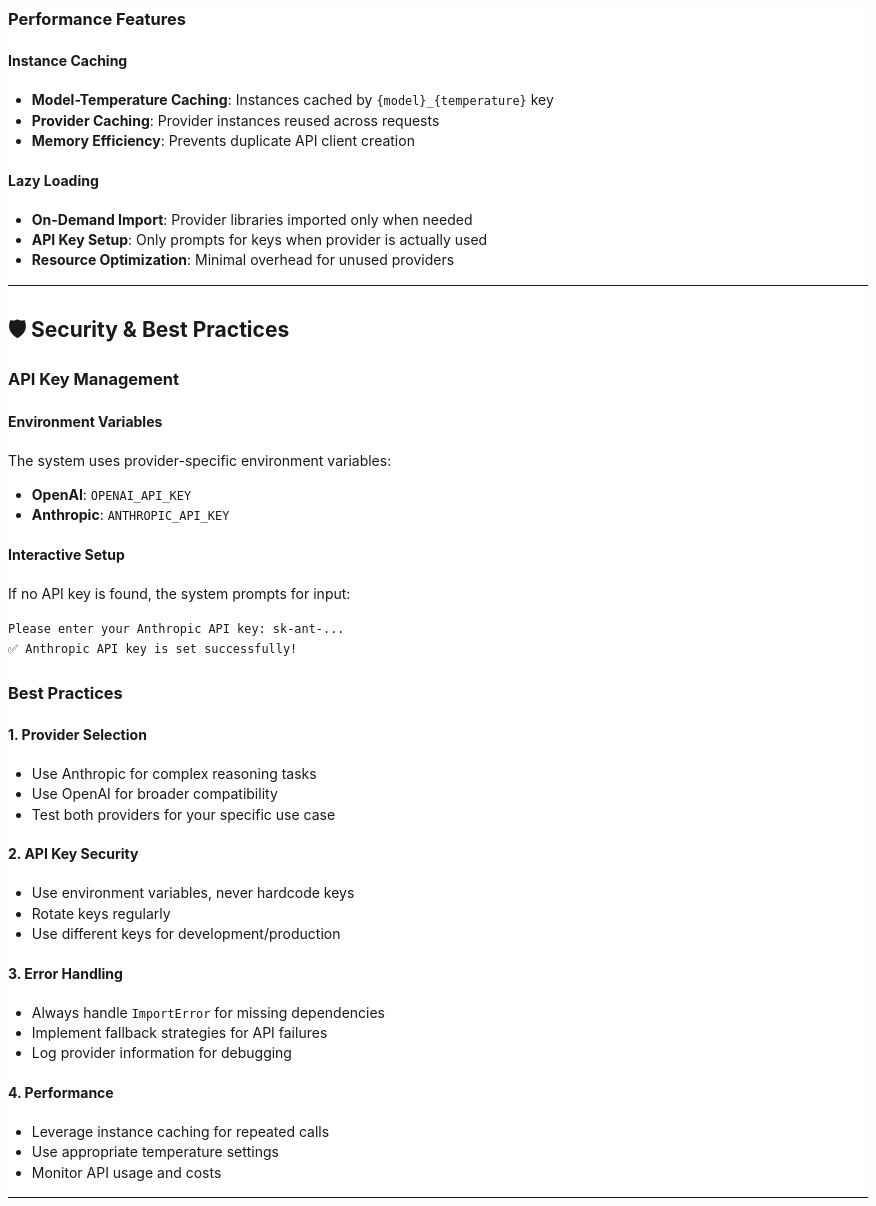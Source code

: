 ### Performance Features

#### Instance Caching
- **Model-Temperature Caching**: Instances cached by `{model}_{temperature}` key
- **Provider Caching**: Provider instances reused across requests
- **Memory Efficiency**: Prevents duplicate API client creation

#### Lazy Loading
- **On-Demand Import**: Provider libraries imported only when needed
- **API Key Setup**: Only prompts for keys when provider is actually used
- **Resource Optimization**: Minimal overhead for unused providers

---

## 🛡️ Security & Best Practices

### API Key Management

#### Environment Variables
The system uses provider-specific environment variables:
- **OpenAI**: `OPENAI_API_KEY`
- **Anthropic**: `ANTHROPIC_API_KEY`

#### Interactive Setup
If no API key is found, the system prompts for input:
```
Please enter your Anthropic API key: sk-ant-...
✅ Anthropic API key is set successfully!
```

### Best Practices

#### 1. **Provider Selection**
- Use Anthropic for complex reasoning tasks
- Use OpenAI for broader compatibility
- Test both providers for your specific use case

#### 2. **API Key Security**
- Use environment variables, never hardcode keys
- Rotate keys regularly
- Use different keys for development/production

#### 3. **Error Handling**
- Always handle `ImportError` for missing dependencies
- Implement fallback strategies for API failures
- Log provider information for debugging

#### 4. **Performance**
- Leverage instance caching for repeated calls
- Use appropriate temperature settings
- Monitor API usage and costs

---